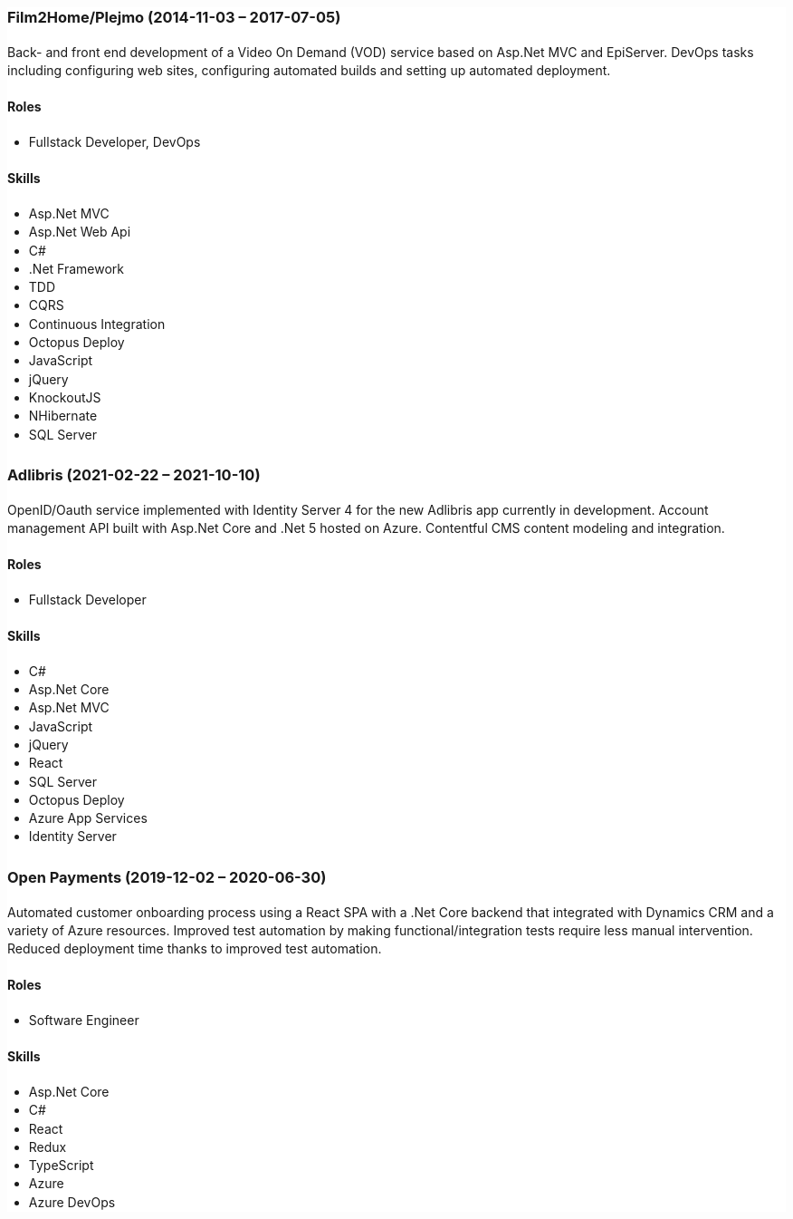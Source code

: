 ### Film2Home/Plejmo (2014-11-03 – 2017-07-05)
Back- and front end development of a Video On Demand (VOD) service based on Asp.Net MVC and EpiServer. DevOps tasks including configuring web sites, configuring automated builds and setting up automated deployment.
#### Roles   
- Fullstack Developer, DevOps
#### Skills   
- Asp.Net MVC
- Asp.Net Web Api
- C#
- .Net Framework
- TDD
- CQRS
- Continuous Integration
- Octopus Deploy
- JavaScript
- jQuery
- KnockoutJS
- NHibernate
- SQL Server

### Adlibris (2021-02-22 – 2021-10-10)
OpenID/Oauth service implemented with Identity Server 4 for the new Adlibris app currently in development. Account management API built with Asp.Net Core and .Net 5 hosted on Azure. Contentful CMS content modeling and integration.
#### Roles   
- Fullstack Developer
#### Skills   
- C#
- Asp.Net Core
- Asp.Net MVC
- JavaScript
- jQuery
- React
- SQL Server
- Octopus Deploy
- Azure App Services
- Identity Server

### Open Payments (2019-12-02 – 2020-06-30)
Automated customer onboarding process using a React SPA with a .Net Core backend that integrated with Dynamics CRM and a variety of Azure resources. Improved test automation by making functional/integration tests require less manual intervention. Reduced deployment time thanks to improved test automation.
#### Roles   
- Software Engineer
#### Skills   
- Asp.Net Core
- C#
- React
- Redux
- TypeScript
- Azure
- Azure DevOps
